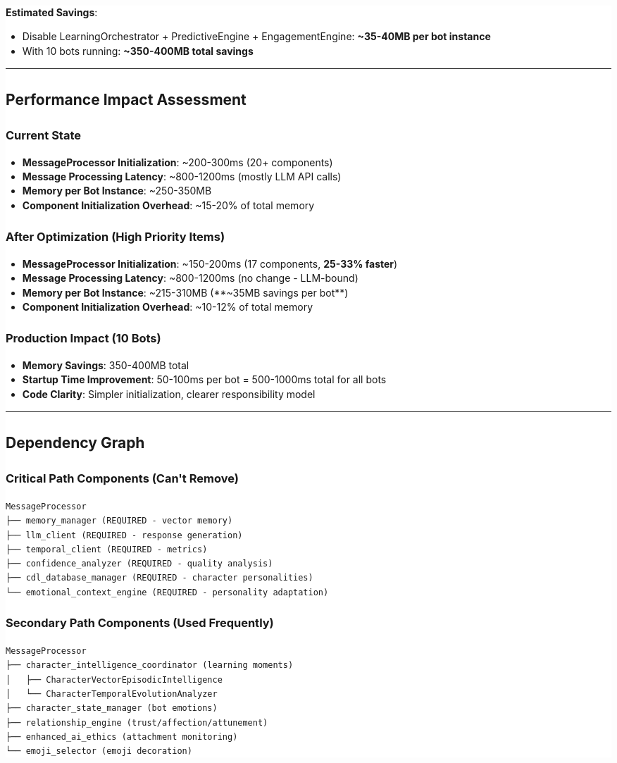 **Estimated Savings**:
- Disable LearningOrchestrator + PredictiveEngine + EngagementEngine: **~35-40MB per bot instance**
- With 10 bots running: **~350-400MB total savings**

---

## Performance Impact Assessment

### Current State

- **MessageProcessor Initialization**: ~200-300ms (20+ components)
- **Message Processing Latency**: ~800-1200ms (mostly LLM API calls)
- **Memory per Bot Instance**: ~250-350MB
- **Component Initialization Overhead**: ~15-20% of total memory

### After Optimization (High Priority Items)

- **MessageProcessor Initialization**: ~150-200ms (17 components, **25-33% faster**)
- **Message Processing Latency**: ~800-1200ms (no change - LLM-bound)
- **Memory per Bot Instance**: ~215-310MB (**~35MB savings per bot**)
- **Component Initialization Overhead**: ~10-12% of total memory

### Production Impact (10 Bots)

- **Memory Savings**: 350-400MB total
- **Startup Time Improvement**: 50-100ms per bot = 500-1000ms total for all bots
- **Code Clarity**: Simpler initialization, clearer responsibility model

---

## Dependency Graph

### Critical Path Components (Can't Remove)

```
MessageProcessor
├── memory_manager (REQUIRED - vector memory)
├── llm_client (REQUIRED - response generation)
├── temporal_client (REQUIRED - metrics)
├── confidence_analyzer (REQUIRED - quality analysis)
├── cdl_database_manager (REQUIRED - character personalities)
└── emotional_context_engine (REQUIRED - personality adaptation)
```

### Secondary Path Components (Used Frequently)

```
MessageProcessor
├── character_intelligence_coordinator (learning moments)
│   ├── CharacterVectorEpisodicIntelligence
│   └── CharacterTemporalEvolutionAnalyzer
├── character_state_manager (bot emotions)
├── relationship_engine (trust/affection/attunement)
├── enhanced_ai_ethics (attachment monitoring)
└── emoji_selector (emoji decoration)
```
